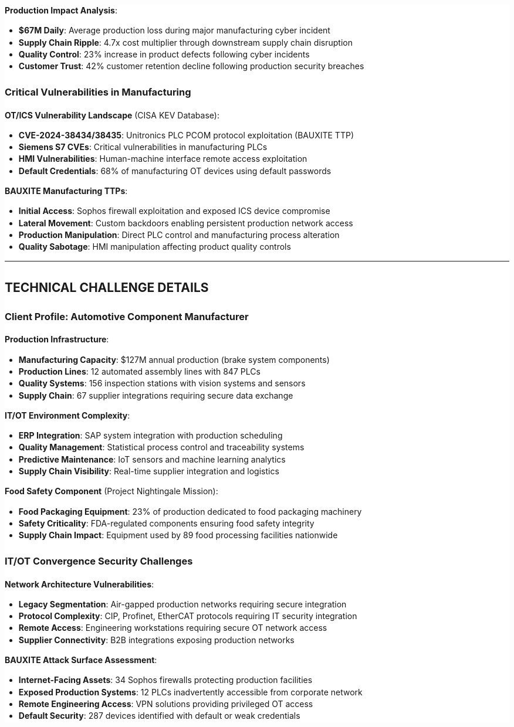 **Production Impact Analysis**:
- **$67M Daily**: Average production loss during major manufacturing cyber incident
- **Supply Chain Ripple**: 4.7x cost multiplier through downstream supply chain disruption
- **Quality Control**: 23% increase in product defects following cyber incidents
- **Customer Trust**: 42% customer retention decline following production security breaches

### **Critical Vulnerabilities in Manufacturing**

**OT/ICS Vulnerability Landscape** (CISA KEV Database):
- **CVE-2024-38434/38435**: Unitronics PLC PCOM protocol exploitation (BAUXITE TTP)
- **Siemens S7 CVEs**: Critical vulnerabilities in manufacturing PLCs
- **HMI Vulnerabilities**: Human-machine interface remote access exploitation
- **Default Credentials**: 68% of manufacturing OT devices using default passwords

**BAUXITE Manufacturing TTPs**:
- **Initial Access**: Sophos firewall exploitation and exposed ICS device compromise
- **Lateral Movement**: Custom backdoors enabling persistent production network access
- **Production Manipulation**: Direct PLC control and manufacturing process alteration
- **Quality Sabotage**: HMI manipulation affecting product quality controls

---

## **TECHNICAL CHALLENGE DETAILS**

### **Client Profile: Automotive Component Manufacturer**

**Production Infrastructure**:
- **Manufacturing Capacity**: $127M annual production (brake system components)
- **Production Lines**: 12 automated assembly lines with 847 PLCs
- **Quality Systems**: 156 inspection stations with vision systems and sensors
- **Supply Chain**: 67 supplier integrations requiring secure data exchange

**IT/OT Environment Complexity**:
- **ERP Integration**: SAP system integration with production scheduling
- **Quality Management**: Statistical process control and traceability systems
- **Predictive Maintenance**: IoT sensors and machine learning analytics
- **Supply Chain Visibility**: Real-time supplier integration and logistics

**Food Safety Component** (Project Nightingale Mission):
- **Food Packaging Equipment**: 23% of production dedicated to food packaging machinery
- **Safety Criticality**: FDA-regulated components ensuring food safety integrity
- **Supply Chain Impact**: Equipment used by 89 food processing facilities nationwide

### **IT/OT Convergence Security Challenges**

**Network Architecture Vulnerabilities**:
- **Legacy Segmentation**: Air-gapped production networks requiring secure integration
- **Protocol Complexity**: CIP, Profinet, EtherCAT protocols requiring IT security integration
- **Remote Access**: Engineering workstations requiring secure OT network access
- **Supplier Connectivity**: B2B integrations exposing production networks

**BAUXITE Attack Surface Assessment**:
- **Internet-Facing Assets**: 34 Sophos firewalls protecting production facilities
- **Exposed Production Systems**: 12 PLCs inadvertently accessible from corporate network
- **Remote Engineering Access**: VPN solutions providing privileged OT access
- **Default Security**: 287 devices identified with default or weak credentials
